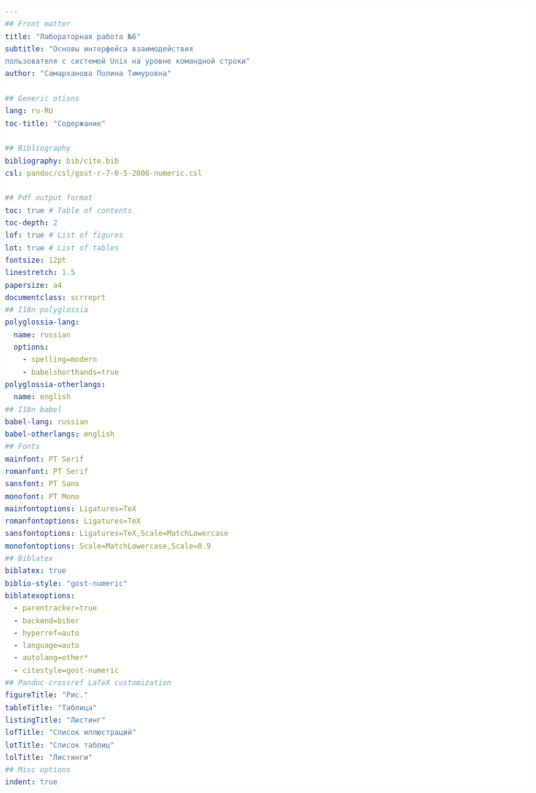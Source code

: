 ```yaml
---
## Front matter
title: "Лабораторная работа №6"
subtitle: "Основы интерфейса взаимодействия
пользователя с системой Unix на уровне командной строки"
author: "Самарханова Полина Тимуровна"

## Generic otions
lang: ru-RU
toc-title: "Содержание"

## Bibliography
bibliography: bib/cite.bib
csl: pandoc/csl/gost-r-7-0-5-2008-numeric.csl

## Pdf output format
toc: true # Table of contents
toc-depth: 2
lof: true # List of figures
lot: true # List of tables
fontsize: 12pt
linestretch: 1.5
papersize: a4
documentclass: scrreprt
## I18n polyglossia
polyglossia-lang:
  name: russian
  options:
	- spelling=modern
	- babelshorthands=true
polyglossia-otherlangs:
  name: english
## I18n babel
babel-lang: russian
babel-otherlangs: english
## Fonts
mainfont: PT Serif
romanfont: PT Serif
sansfont: PT Sans
monofont: PT Mono
mainfontoptions: Ligatures=TeX
romanfontoptions: Ligatures=TeX
sansfontoptions: Ligatures=TeX,Scale=MatchLowercase
monofontoptions: Scale=MatchLowercase,Scale=0.9
## Biblatex
biblatex: true
biblio-style: "gost-numeric"
biblatexoptions:
  - parentracker=true
  - backend=biber
  - hyperref=auto
  - language=auto
  - autolang=other*
  - citestyle=gost-numeric
## Pandoc-crossref LaTeX customization
figureTitle: "Рис."
tableTitle: "Таблица"
listingTitle: "Листинг"
lofTitle: "Список иллюстраций"
lotTitle: "Список таблиц"
lolTitle: "Листинги"
## Misc options
indent: true
```